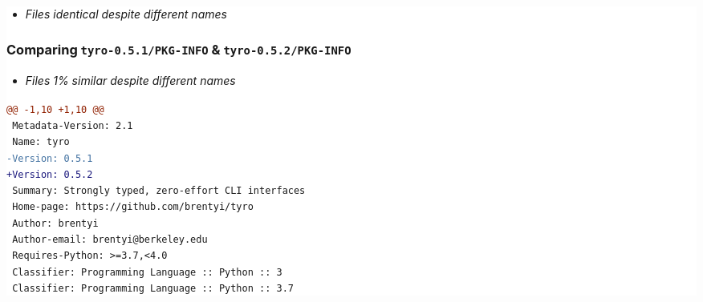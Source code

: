  * *Files identical despite different names*

### Comparing `tyro-0.5.1/PKG-INFO` & `tyro-0.5.2/PKG-INFO`

 * *Files 1% similar despite different names*

```diff
@@ -1,10 +1,10 @@
 Metadata-Version: 2.1
 Name: tyro
-Version: 0.5.1
+Version: 0.5.2
 Summary: Strongly typed, zero-effort CLI interfaces
 Home-page: https://github.com/brentyi/tyro
 Author: brentyi
 Author-email: brentyi@berkeley.edu
 Requires-Python: >=3.7,<4.0
 Classifier: Programming Language :: Python :: 3
 Classifier: Programming Language :: Python :: 3.7
```

